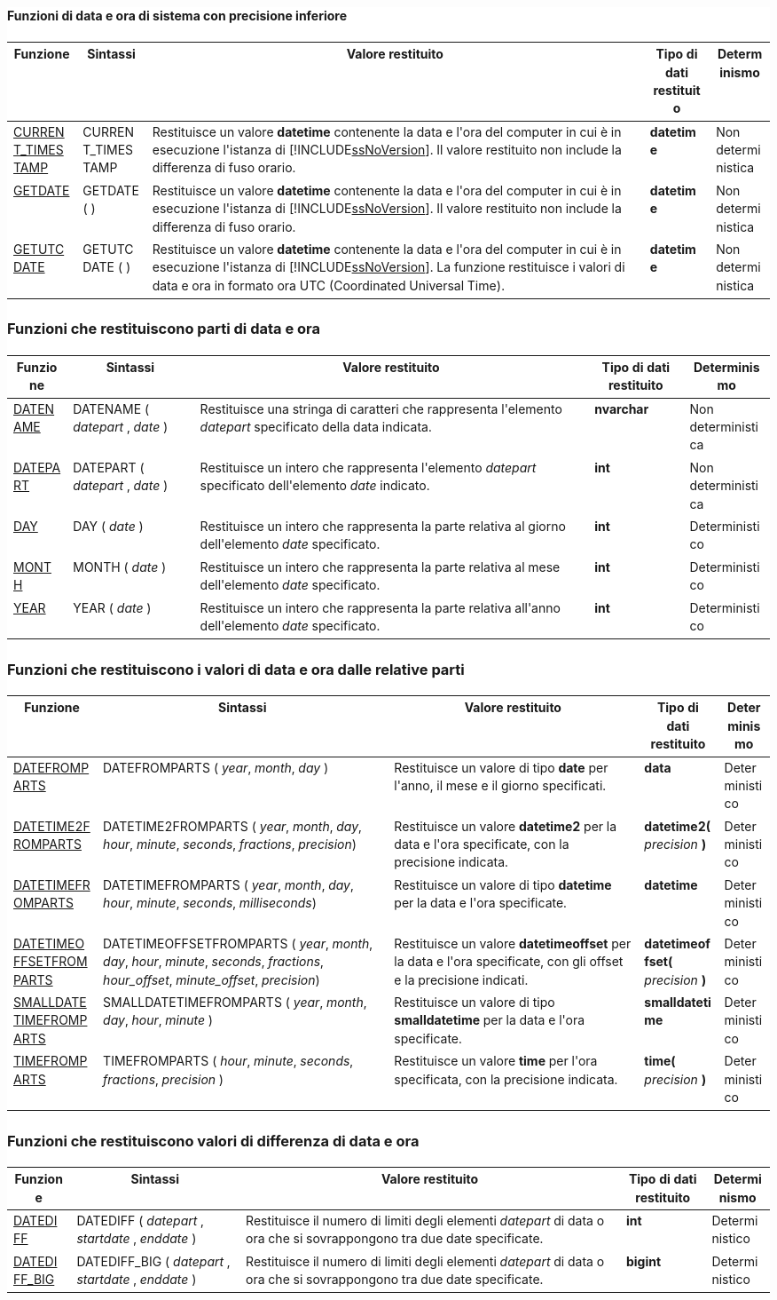 #### <a name="lower-precision-system-date-and-time-functions"></a>Funzioni di data e ora di sistema con precisione inferiore
  
|Funzione|Sintassi|Valore restituito|Tipo di dati restituito|Determinismo|  
|---|---|---|---|---|
|[CURRENT_TIMESTAMP](../../t-sql/functions/current-timestamp-transact-sql.md)|CURRENT_TIMESTAMP|Restituisce un valore **datetime** contenente la data e l'ora del computer in cui è in esecuzione l'istanza di [!INCLUDE[ssNoVersion](../../includes/ssnoversion-md.md)]. Il valore restituito non include la differenza di fuso orario.|**datetime**|Non deterministica|  
|[GETDATE](../../t-sql/functions/getdate-transact-sql.md)|GETDATE ( )|Restituisce un valore **datetime** contenente la data e l'ora del computer in cui è in esecuzione l'istanza di [!INCLUDE[ssNoVersion](../../includes/ssnoversion-md.md)]. Il valore restituito non include la differenza di fuso orario.|**datetime**|Non deterministica|  
|[GETUTCDATE](../../t-sql/functions/getutcdate-transact-sql.md)|GETUTCDATE ( )|Restituisce un valore **datetime** contenente la data e l'ora del computer in cui è in esecuzione l'istanza di [!INCLUDE[ssNoVersion](../../includes/ssnoversion-md.md)]. La funzione restituisce i valori di data e ora in formato ora UTC (Coordinated Universal Time).|**datetime**|Non deterministica|  
  
###  <a name="GetDateandTimeParts"></a> Funzioni che restituiscono parti di data e ora
  
|Funzione|Sintassi|Valore restituito|Tipo di dati restituito|Determinismo|  
|--------------|------------|------------------|----------------------|-----------------|  
|[DATENAME](../../t-sql/functions/datename-transact-sql.md)|DATENAME ( *datepart* , *date* )|Restituisce una stringa di caratteri che rappresenta l'elemento *datepart* specificato della data indicata.|**nvarchar**|Non deterministica|   
|[DATEPART](../../t-sql/functions/datepart-transact-sql.md)|DATEPART ( *datepart* , *date* )|Restituisce un intero che rappresenta l'elemento *datepart* specificato dell'elemento *date* indicato.|**int**|Non deterministica|  
|[DAY](../../t-sql/functions/day-transact-sql.md)|DAY ( *date* )|Restituisce un intero che rappresenta la parte relativa al giorno dell'elemento *date* specificato.|**int**|Deterministico|  
|[MONTH](../../t-sql/functions/month-transact-sql.md)|MONTH ( *date* )|Restituisce un intero che rappresenta la parte relativa al mese dell'elemento *date* specificato.|**int**|Deterministico|  
|[YEAR](../../t-sql/functions/year-transact-sql.md)|YEAR ( *date* )|Restituisce un intero che rappresenta la parte relativa all'anno dell'elemento *date* specificato.|**int**|Deterministico|  
  
###  <a name="fromParts"></a> Funzioni che restituiscono i valori di data e ora dalle relative parti
  
|Funzione|Sintassi|Valore restituito|Tipo di dati restituito|Determinismo|  
|---|---|---|---|---|
|[DATEFROMPARTS](../../t-sql/functions/datefromparts-transact-sql.md)|DATEFROMPARTS  ( *year*, *month*, *day* )|Restituisce un valore di tipo **date** per l'anno, il mese e il giorno specificati.|**data**|Deterministico|  
|[DATETIME2FROMPARTS](../../t-sql/functions/datetime2fromparts-transact-sql.md)|DATETIME2FROMPARTS  ( *year*, *month*, *day*, *hour*, *minute*, *seconds*, *fractions*, *precision*)|Restituisce un valore **datetime2** per la data e l'ora specificate, con la precisione indicata.|**datetime2(** *precision* **)**|Deterministico|  
|[DATETIMEFROMPARTS](../../t-sql/functions/datetimefromparts-transact-sql.md)|DATETIMEFROMPARTS  ( *year*, *month*, *day*, *hour*, *minute*, *seconds*, *milliseconds*)|Restituisce un valore di tipo **datetime** per la data e l'ora specificate.|**datetime**|Deterministico|  
|[DATETIMEOFFSETFROMPARTS](../../t-sql/functions/datetimeoffsetfromparts-transact-sql.md)|DATETIMEOFFSETFROMPARTS  ( *year*, *month*, *day*, *hour*, *minute*, *seconds*, *fractions*, *hour_offset*, *minute_offset*, *precision*)|Restituisce un valore **datetimeoffset** per la data e l'ora specificate, con gli offset e la precisione indicati.|**datetimeoffset(** *precision* **)**|Deterministico|  
|[SMALLDATETIMEFROMPARTS](../../t-sql/functions/smalldatetimefromparts-transact-sql.md)|SMALLDATETIMEFROMPARTS  ( *year*, *month*, *day*, *hour*, *minute* )|Restituisce un valore di tipo **smalldatetime** per la data e l'ora specificate.|**smalldatetime**|Deterministico|  
|[TIMEFROMPARTS](../../t-sql/functions/timefromparts-transact-sql.md)|TIMEFROMPARTS  ( *hour*, *minute*, *seconds*, *fractions*, *precision* )|Restituisce un valore **time** per l'ora specificata, con la precisione indicata.|**time(** *precision* **)**|Deterministico|  
  
###  <a name="GetDateandTimeDifference"></a> Funzioni che restituiscono valori di differenza di data e ora
  
|Funzione|Sintassi|Valore restituito|Tipo di dati restituito|Determinismo|  
|---|---|---|---|---|
|[DATEDIFF](../../t-sql/functions/datediff-transact-sql.md)|DATEDIFF ( *datepart* , *startdate* , *enddate* )|Restituisce il numero di limiti degli elementi *datepart* di data o ora che si sovrappongono tra due date specificate.|**int**|Deterministico|  
|[DATEDIFF_BIG](../../t-sql/functions/datediff-big-transact-sql.md)|DATEDIFF_BIG ( *datepart* , *startdate* , *enddate* )|Restituisce il numero di limiti degli elementi *datepart* di data o ora che si sovrappongono tra due date specificate.|**bigint**|Deterministico|  
  